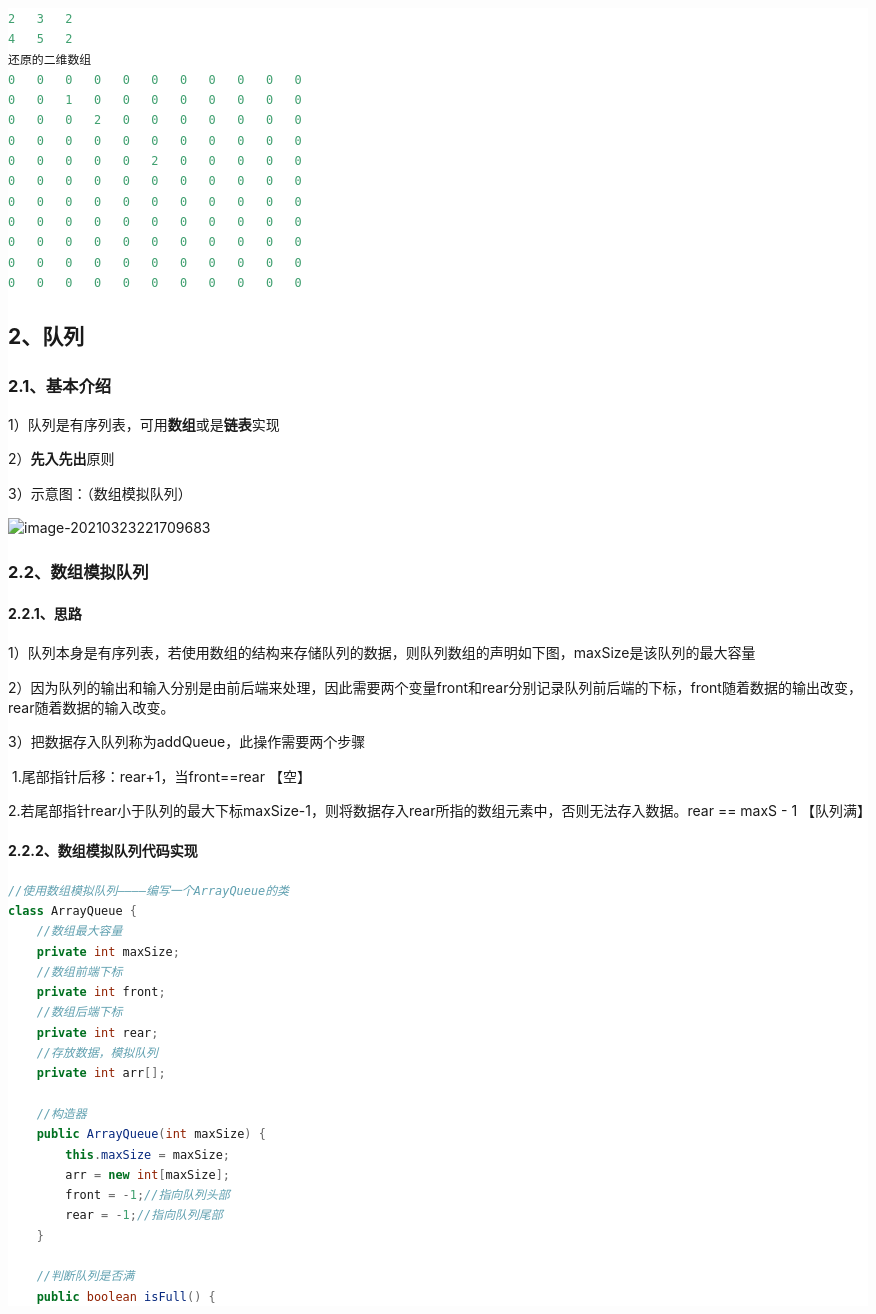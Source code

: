 ```java
2	3	2	
4	5	2	
还原的二维数组
0	0	0	0	0	0	0	0	0	0	0	
0	0	1	0	0	0	0	0	0	0	0	
0	0	0	2	0	0	0	0	0	0	0	
0	0	0	0	0	0	0	0	0	0	0	
0	0	0	0	0	2	0	0	0	0	0	
0	0	0	0	0	0	0	0	0	0	0	
0	0	0	0	0	0	0	0	0	0	0	
0	0	0	0	0	0	0	0	0	0	0	
0	0	0	0	0	0	0	0	0	0	0	
0	0	0	0	0	0	0	0	0	0	0	
0	0	0	0	0	0	0	0	0	0	0	
```

## 2、队列

### 2.1、基本介绍

1）队列是有序列表，可用**数组**或是**链表**实现

2）**先入先出**原则

3）示意图：（数组模拟队列）

![image-20210323221709683](https://zltyporapic.oss-cn-beijing.aliyuncs.com/typoraimgimage-20210323221709683.png)

### 2.2、数组模拟队列

#### 2.2.1、思路

1）队列本身是有序列表，若使用数组的结构来存储队列的数据，则队列数组的声明如下图，maxSize是该队列的最大容量

2）因为队列的输出和输入分别是由前后端来处理，因此需要两个变量front和rear分别记录队列前后端的下标，front随着数据的输出改变，rear随着数据的输入改变。

3）把数据存入队列称为addQueue，此操作需要两个步骤

​	1.尾部指针后移：rear+1，当front==rear 【空】

​	2.若尾部指针rear小于队列的最大下标maxSize-1，则将数据存入rear所指的数组元素中，否则无法存入数据。rear == maxS - 1 【队列满】

#### 2.2.2、数组模拟队列代码实现

```java
//使用数组模拟队列————编写一个ArrayQueue的类
class ArrayQueue {
    //数组最大容量
    private int maxSize;
    //数组前端下标
    private int front;
    //数组后端下标
    private int rear;
    //存放数据，模拟队列
    private int arr[];

    //构造器
    public ArrayQueue(int maxSize) {
        this.maxSize = maxSize;
        arr = new int[maxSize];
        front = -1;//指向队列头部
        rear = -1;//指向队列尾部
    }

    //判断队列是否满
    public boolean isFull() {
```